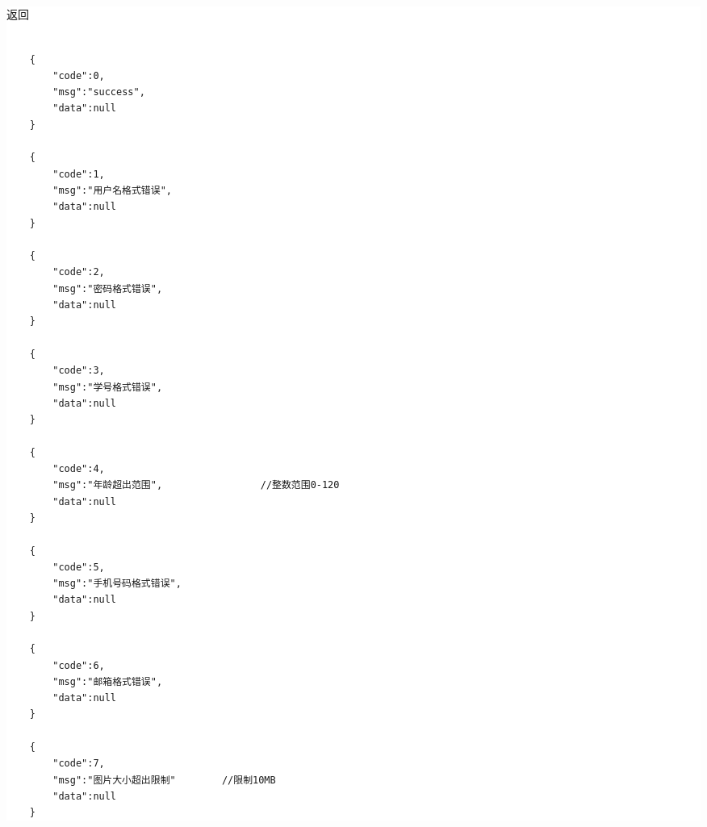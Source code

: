 返回

~~~ 

	{
		"code":0,
		"msg":"success",
		"data":null
	}

	{
		"code":1,
		"msg":"用户名格式错误",
		"data":null
	}

	{
		"code":2,
		"msg":"密码格式错误",
		"data":null
	}
	
	{
		"code":3,
		"msg":"学号格式错误",
		"data":null
	}
	
	{
		"code":4,
		"msg":"年龄超出范围",					//整数范围0-120
		"data":null
	}

	{
		"code":5,
		"msg":"手机号码格式错误",
		"data":null
	}

	{
		"code":6,
		"msg":"邮箱格式错误",
		"data":null
	}
	
	{
		"code":7,
		"msg":"图片大小超出限制"		//限制10MB
		"data":null
	}

~~~
